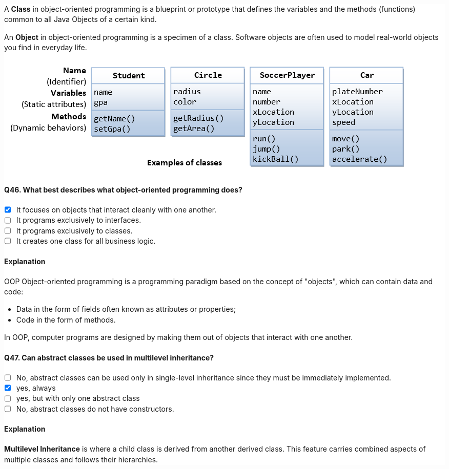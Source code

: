 A **Class** in object-oriented programming is a blueprint or prototype that defines the variables and the methods (functions) common to all Java
Objects of a certain kind.

An **Object** in object-oriented programming is a specimen of a class. Software objects are often used to model real-world objects you find in
everyday life.

![oop-classes.png](..%2Fsrc%2Foop%2Foop-classes.png)

#### Q46. What best describes what object-oriented programming does?

- [x] It focuses on objects that interact cleanly with one another.
- [ ] It programs exclusively to interfaces.
- [ ] It programs exclusively to classes.
- [ ] It creates one class for all business logic.

#### Explanation

OOP Object-oriented programming is a programming paradigm based on the concept of "objects", which can contain data and code:

* Data in the form of fields often known as attributes or properties;
* Code in the form of methods.

In OOP, computer programs are designed by making them out of objects that interact with one another.

#### Q47. Can abstract classes be used in multilevel inheritance?

- [ ] No, abstract classes can be used only in single-level inheritance since they must be immediately implemented.
- [x] yes, always
- [ ] yes, but with only one abstract class
- [ ] No, abstract classes do not have constructors.

#### Explanation

**Multilevel Inheritance** is where a child class is derived from another derived class. This feature carries combined aspects of multiple classes
and follows their hierarchies.
